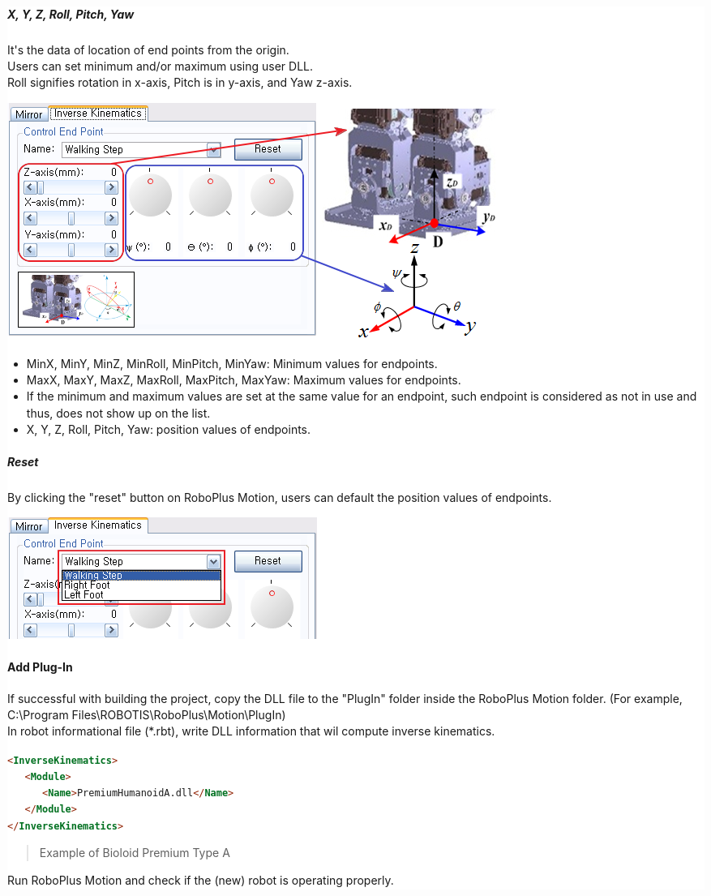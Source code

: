 ##### X, Y, Z, Roll, Pitch, Yaw

It's the data of location of end points from the origin.  
Users can set minimum and/or maximum using user DLL.  
Roll signifies rotation in x-axis, Pitch is in y-axis, and Yaw z-axis.

![](/assets/images/sw/rplus1/motion/roboplus_motion_143.png)

- MinX, MinY, MinZ, MinRoll, MinPitch, MinYaw: Minimum values for endpoints.
- MaxX, MaxY, MaxZ, MaxRoll, MaxPitch, MaxYaw: Maximum values for endpoints.
- If the minimum and maximum values are set at the same value for an endpoint, such endpoint is considered as not in use and thus, does not show up on the list.
- X, Y, Z, Roll, Pitch, Yaw: position values of endpoints.
 
##### Reset

By clicking the "reset" button on RoboPlus Motion,  users can default the position values of endpoints.

![](/assets/images/sw/rplus1/motion/roboplus_motion_144.png)
 
#### Add Plug-In

If successful with building the project, copy the DLL file to the "PlugIn" folder inside the RoboPlus Motion folder. (For example, C:\Program Files\ROBOTIS\RoboPlus\Motion\PlugIn)  
In robot informational file (*.rbt), write DLL information that wil compute inverse kinematics.

```html
<InverseKinematics>
   <Module>
      <Name>PremiumHumanoidA.dll</Name>
   </Module>
</InverseKinematics>
```
> Example of Bioloid Premium Type A

Run RoboPlus Motion and check if the (new) robot is operating properly.


[Joint Offset Parameter]: /docs/en/software/rplus1/task/programming_02/#joint-offset
